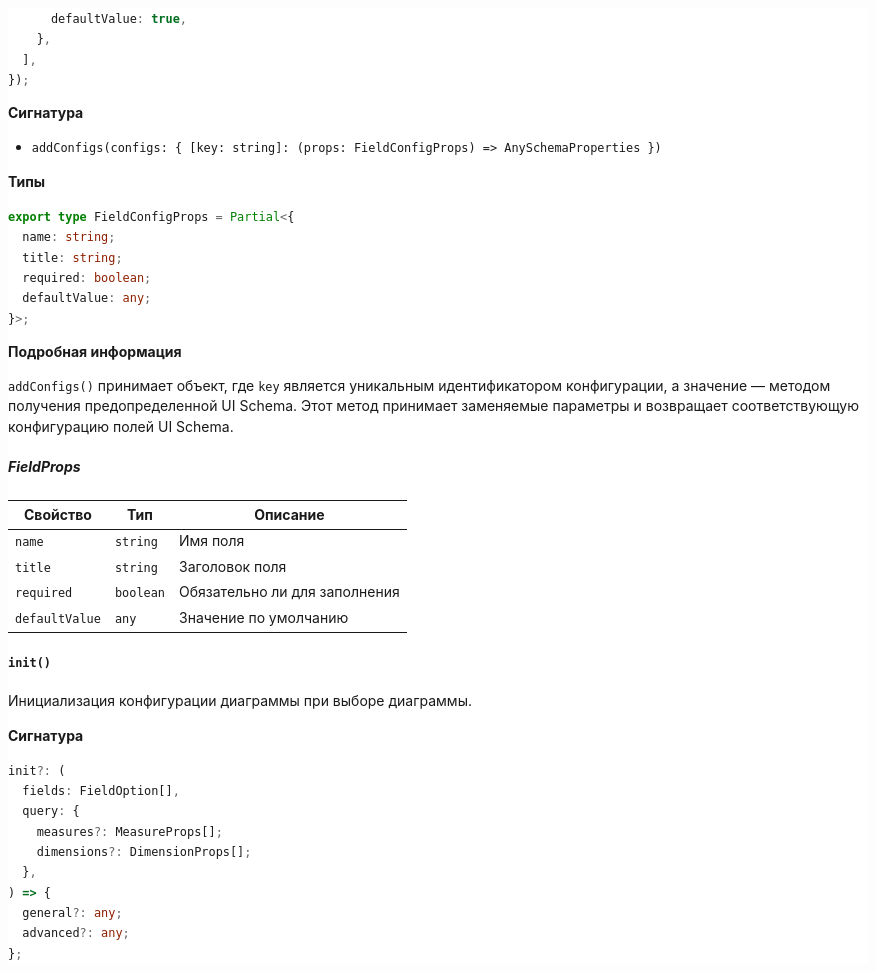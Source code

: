 ```ts
      defaultValue: true,
    },
  ],
});
```

**Сигнатура**

- `addConfigs(configs: { [key: string]: (props: FieldConfigProps) => AnySchemaProperties })`

**Типы**

```ts
export type FieldConfigProps = Partial<{
  name: string;
  title: string;
  required: boolean;
  defaultValue: any;
}>;
```

**Подробная информация**

`addConfigs()` принимает объект, где `key` является уникальным идентификатором конфигурации, а значение — методом получения предопределенной UI Schema. Этот метод принимает заменяемые параметры и возвращает соответствующую конфигурацию полей UI Schema.

##### FieldProps

| Свойство       | Тип      | Описание     |
| -------------- | --------- | ------------ |
| `name`         | `string`  | Имя поля     |
| `title`        | `string`  | Заголовок поля |
| `required`     | `boolean` | Обязательно ли для заполнения |
| `defaultValue` | `any`     | Значение по умолчанию |

#### `init()`

Инициализация конфигурации диаграммы при выборе диаграммы.

**Сигнатура**

```ts
init?: (
  fields: FieldOption[],
  query: {
    measures?: MeasureProps[];
    dimensions?: DimensionProps[];
  },
) => {
  general?: any;
  advanced?: any;
};
```
